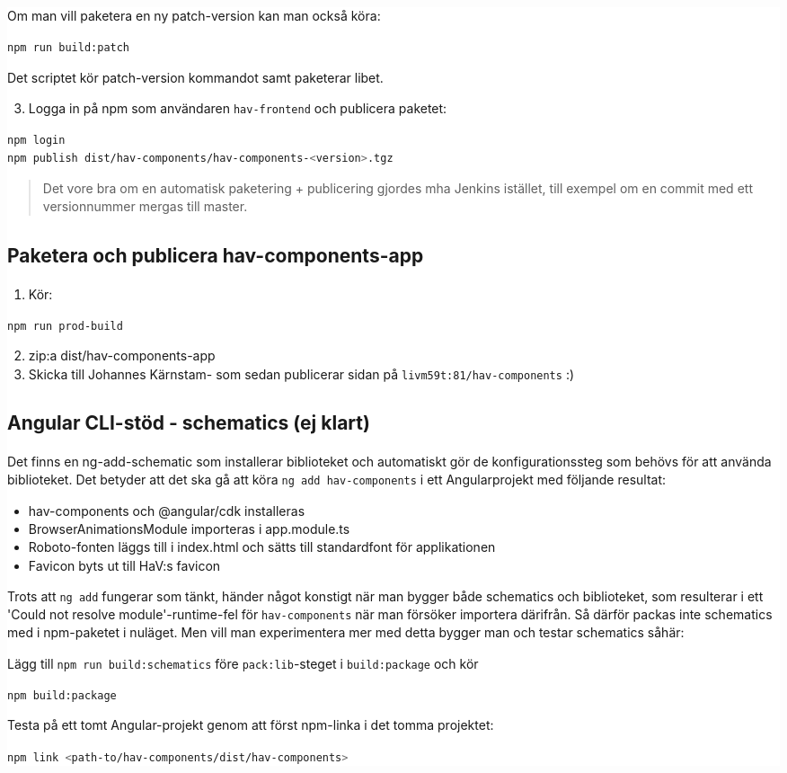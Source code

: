 Om man vill paketera en ny patch-version kan man också köra:

```bash
npm run build:patch
```

Det scriptet kör patch-version kommandot samt paketerar libet.

3. Logga in på npm som användaren `hav-frontend` och publicera paketet:

```bash
npm login
npm publish dist/hav-components/hav-components-<version>.tgz
```

<blockquote>
Det vore bra om en automatisk paketering + publicering gjordes mha Jenkins istället, till exempel om en commit med ett versionnummer mergas till master.
</blockquote>

## Paketera och publicera hav-components-app

1. Kör:

```bash
npm run prod-build
```

2. zip:a dist/hav-components-app
3. Skicka till Johannes Kärnstam- som sedan publicerar sidan på `livm59t:81/hav-components` :)

## Angular CLI-stöd - schematics (ej klart)

Det finns en ng-add-schematic som installerar biblioteket och automatiskt gör de konfigurationssteg som behövs för att använda biblioteket.
Det betyder att det ska gå att köra `ng add hav-components` i ett Angularprojekt med följande resultat:

- hav-components och @angular/cdk installeras
- BrowserAnimationsModule importeras i app.module.ts
- Roboto-fonten läggs till i index.html och sätts till standardfont för applikationen
- Favicon byts ut till HaV:s favicon

Trots att `ng add` fungerar som tänkt, händer något konstigt när man bygger både schematics och biblioteket, som resulterar i ett 'Could not resolve module'-runtime-fel för `hav-components` när man försöker importera därifrån. Så därför packas inte schematics med i npm-paketet i nuläget. Men vill man experimentera mer med detta bygger man och testar schematics såhär:

Lägg till `npm run build:schematics` före `pack:lib`-steget i `build:package` och kör

```bash
npm build:package
```

Testa på ett tomt Angular-projekt genom att först npm-linka i det tomma projektet:

```bash
npm link <path-to/hav-components/dist/hav-components>
```
